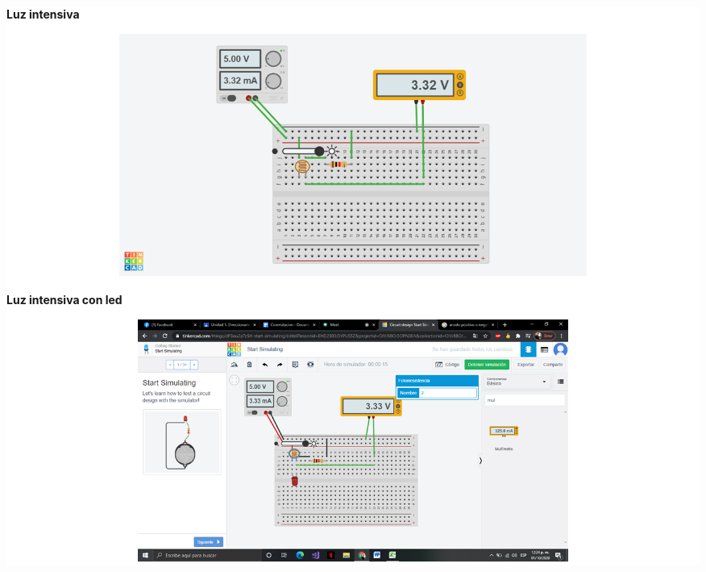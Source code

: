 **Luz intensiva**
<p align="center">
    <img alt="Logo" src="../img/A1.2x_maximo.png" width=600 height=300>
</p>

**Luz intensiva con led**
<p align="center">
    <img alt="Logo" src="../img/A1.2x_maximoled.png" width=600 height=300>
</p>

